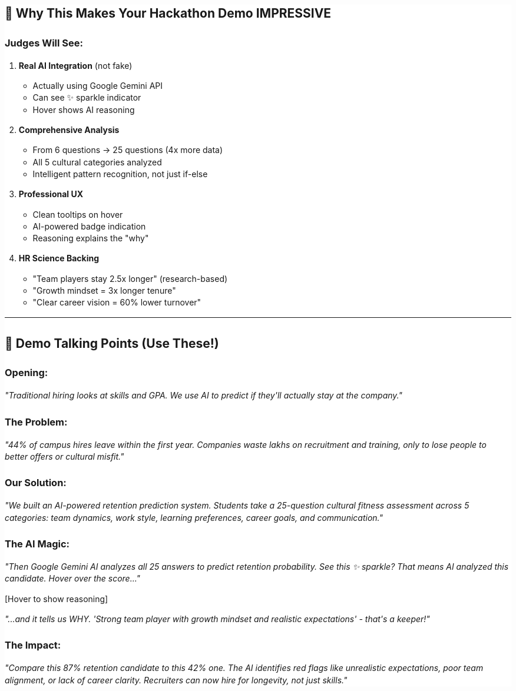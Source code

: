 
## 🎯 Why This Makes Your Hackathon Demo IMPRESSIVE

### **Judges Will See:**

1. **Real AI Integration** (not fake)
   - Actually using Google Gemini API
   - Can see ✨ sparkle indicator
   - Hover shows AI reasoning

2. **Comprehensive Analysis**
   - From 6 questions → 25 questions (4x more data)
   - All 5 cultural categories analyzed
   - Intelligent pattern recognition, not just if-else

3. **Professional UX**
   - Clean tooltips on hover
   - AI-powered badge indication
   - Reasoning explains the "why"

4. **HR Science Backing**
   - "Team players stay 2.5x longer" (research-based)
   - "Growth mindset = 3x longer tenure"
   - "Clear career vision = 60% lower turnover"

---

## 🎤 Demo Talking Points (Use These!)

### **Opening:**
*"Traditional hiring looks at skills and GPA. We use AI to predict if they'll actually stay at the company."*

### **The Problem:**
*"44% of campus hires leave within the first year. Companies waste lakhs on recruitment and training, only to lose people to better offers or cultural misfit."*

### **Our Solution:**
*"We built an AI-powered retention prediction system. Students take a 25-question cultural fitness assessment across 5 categories: team dynamics, work style, learning preferences, career goals, and communication."*

### **The AI Magic:**
*"Then Google Gemini AI analyzes all 25 answers to predict retention probability. See this ✨ sparkle? That means AI analyzed this candidate. Hover over the score..."*

[Hover to show reasoning]

*"...and it tells us WHY. 'Strong team player with growth mindset and realistic expectations' - that's a keeper!"*

### **The Impact:**
*"Compare this 87% retention candidate to this 42% one. The AI identifies red flags like unrealistic expectations, poor team alignment, or lack of career clarity. Recruiters can now hire for longevity, not just skills."*
